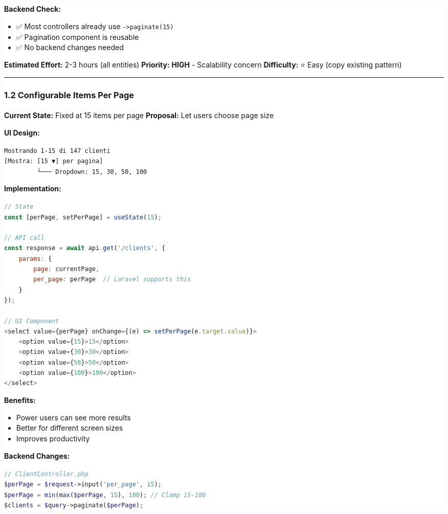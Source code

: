 **Backend Check:**
- ✅ Most controllers already use `->paginate(15)`
- ✅ Pagination component is reusable
- ✅ No backend changes needed

**Estimated Effort:** 2-3 hours (all entities)
**Priority:** **HIGH** - Scalability concern
**Difficulty:** ⭐ Easy (copy existing pattern)

---

### 1.2 Configurable Items Per Page

**Current State:** Fixed at 15 items per page
**Proposal:** Let users choose page size

**UI Design:**
```
Mostrando 1-15 di 147 clienti
[Mostra: [15 ▼] per pagina]
         └─── Dropdown: 15, 30, 50, 100
```

**Implementation:**
```javascript
// State
const [perPage, setPerPage] = useState(15);

// API call
const response = await api.get('/clients', {
    params: {
        page: currentPage,
        per_page: perPage  // Laravel supports this
    }
});

// UI Component
<select value={perPage} onChange={(e) => setPerPage(e.target.value)}>
    <option value={15}>15</option>
    <option value={30}>30</option>
    <option value={50}>50</option>
    <option value={100}>100</option>
</select>
```

**Benefits:**
- Power users can see more results
- Better for different screen sizes
- Improves productivity

**Backend Changes:**
```php
// ClientController.php
$perPage = $request->input('per_page', 15);
$perPage = min(max($perPage, 15), 100); // Clamp 15-100
$clients = $query->paginate($perPage);
```
